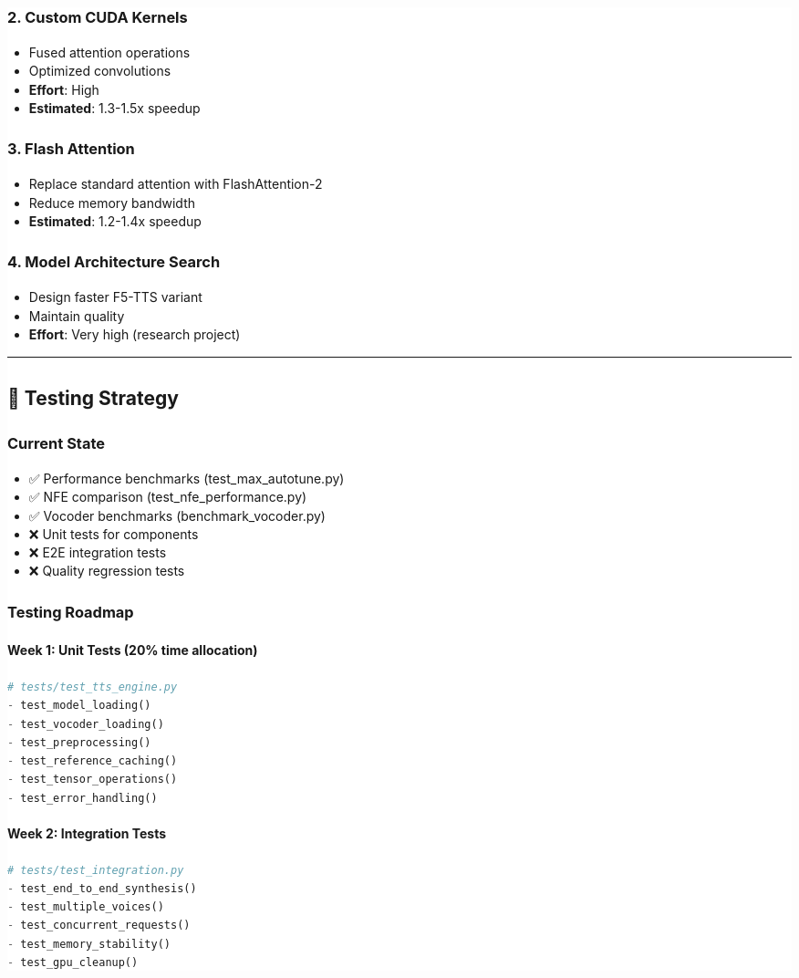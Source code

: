 ### 2. Custom CUDA Kernels
- Fused attention operations
- Optimized convolutions
- **Effort**: High
- **Estimated**: 1.3-1.5x speedup

### 3. Flash Attention
- Replace standard attention with FlashAttention-2
- Reduce memory bandwidth
- **Estimated**: 1.2-1.4x speedup

### 4. Model Architecture Search
- Design faster F5-TTS variant
- Maintain quality
- **Effort**: Very high (research project)

---

## 🧪 Testing Strategy

### Current State
- ✅ Performance benchmarks (test_max_autotune.py)
- ✅ NFE comparison (test_nfe_performance.py)
- ✅ Vocoder benchmarks (benchmark_vocoder.py)
- ❌ Unit tests for components
- ❌ E2E integration tests
- ❌ Quality regression tests

### Testing Roadmap

#### Week 1: Unit Tests (20% time allocation)
```python
# tests/test_tts_engine.py
- test_model_loading()
- test_vocoder_loading()
- test_preprocessing()
- test_reference_caching()
- test_tensor_operations()
- test_error_handling()
```

#### Week 2: Integration Tests
```python
# tests/test_integration.py
- test_end_to_end_synthesis()
- test_multiple_voices()
- test_concurrent_requests()
- test_memory_stability()
- test_gpu_cleanup()
```
